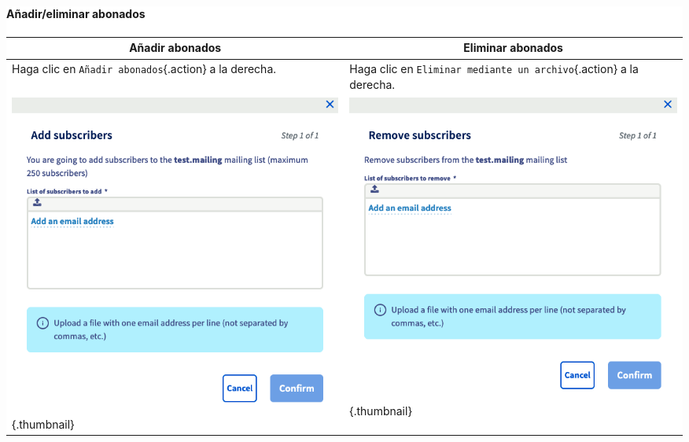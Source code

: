 #### Añadir/eliminar abonados

|Añadir abonados|Eliminar abonados|
|---|---|
|Haga clic en `Añadir abonados`{.action} a la derecha.|Haga clic en `Eliminar mediante un archivo`{.action} a la derecha.|
|![emails](images/manage_mailing-lists_07.png){.thumbnail}|![emails](images/manage_mailing-lists_07b.png){.thumbnail}|
